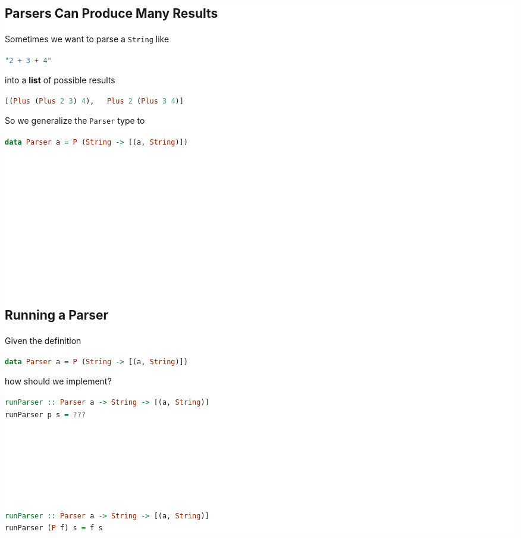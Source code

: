 ## Parsers Can Produce Many Results

Sometimes we want to parse a `String` like

```haskell
"2 + 3 + 4"
```

into a **list** of possible results

```haskell
[(Plus (Plus 2 3) 4),   Plus 2 (Plus 3 4)]
```

So we generalize the `Parser` type to

```haskell
data Parser a = P (String -> [(a, String)])
```

<br>
<br>
<br>
<br>
<br>
<br>
<br>
<br>
<br>
<br>
<br>

## Running a Parser

Given the definition

```haskell
data Parser a = P (String -> [(a, String)])
```

how should we implement?

```haskell
runParser :: Parser a -> String -> [(a, String)]
runParser p s = ???
```

<br>
<br>
<br>
<br>
<br>
<br>

```haskell
runParser :: Parser a -> String -> [(a, String)]
runParser (P f) s = f s
```


[2]: http://homepages.inf.ed.ac.uk/wadler/papers/marktoberdorf/baastad.pdf
[3]: http://www.haskell.org/haskellwiki/Parsec
[4]: http://www.cse.chalmers.se/~nad/publications/danielsson-parser-combinators.html
[5]: http://portal.acm.org/citation.cfm?doid=1706299.1706347
[6]: https://abhinavsarkar.net/posts/json-parsing-from-scratch-in-haskell/